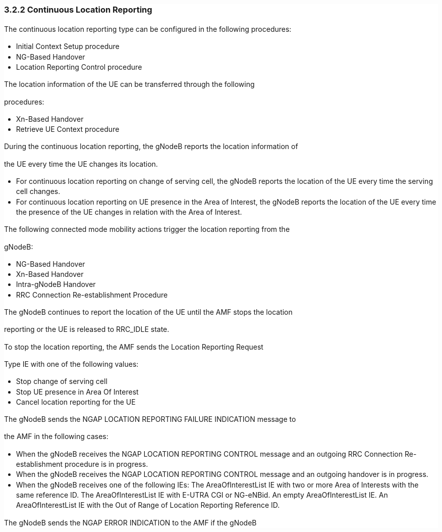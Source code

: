 ### 3.2.2 Continuous Location Reporting

The continuous location reporting type can be configured in the following procedures:

- Initial Context Setup procedure
- NG-Based Handover
- Location Reporting Control procedure

The location information of the UE can be transferred through the following

procedures:

- Xn-Based Handover
- Retrieve UE Context procedure

During the continuous location reporting, the gNodeB reports the location information of

the UE every time the UE changes its location.

- For continuous location reporting on change of serving cell, the gNodeB reports the location of the UE every time the serving cell changes.
- For continuous location reporting on UE presence in the Area of Interest, the gNodeB reports the location of the UE every time the presence of the UE changes in relation with the Area of Interest.

The following connected mode mobility actions trigger the location reporting from the

gNodeB:

- NG-Based Handover
- Xn-Based Handover
- Intra-gNodeB Handover
- RRC Connection Re-establishment Procedure

The gNodeB continues to report the location of the UE until the AMF stops the location

reporting or the UE is released to RRC\_IDLE state.

To stop the location reporting, the AMF sends the Location Reporting Request

Type IE with one of the following values:

- Stop change of serving cell
- Stop UE presence in Area Of Interest
- Cancel location reporting for the UE

The gNodeB sends the NGAP LOCATION REPORTING FAILURE INDICATION message to

the AMF in the following cases:

- When the gNodeB receives the NGAP LOCATION REPORTING CONTROL message and an outgoing RRC Connection Re-establishment procedure is in progress.
- When the gNodeB receives the NGAP LOCATION REPORTING CONTROL message and an outgoing handover is in progress.
- When the gNodeB receives one of the following IEs: The AreaOfInterestList IE with two or more Area of Interests with the same reference ID. The AreaOfInterestList IE with E-UTRA CGI or NG-eNBid. An empty AreaOfInterestList IE. An AreaOfInterestList IE with the Out of Range of Location Reporting Reference ID.

The gNodeB sends the NGAP ERROR INDICATION to the AMF if the gNodeB
